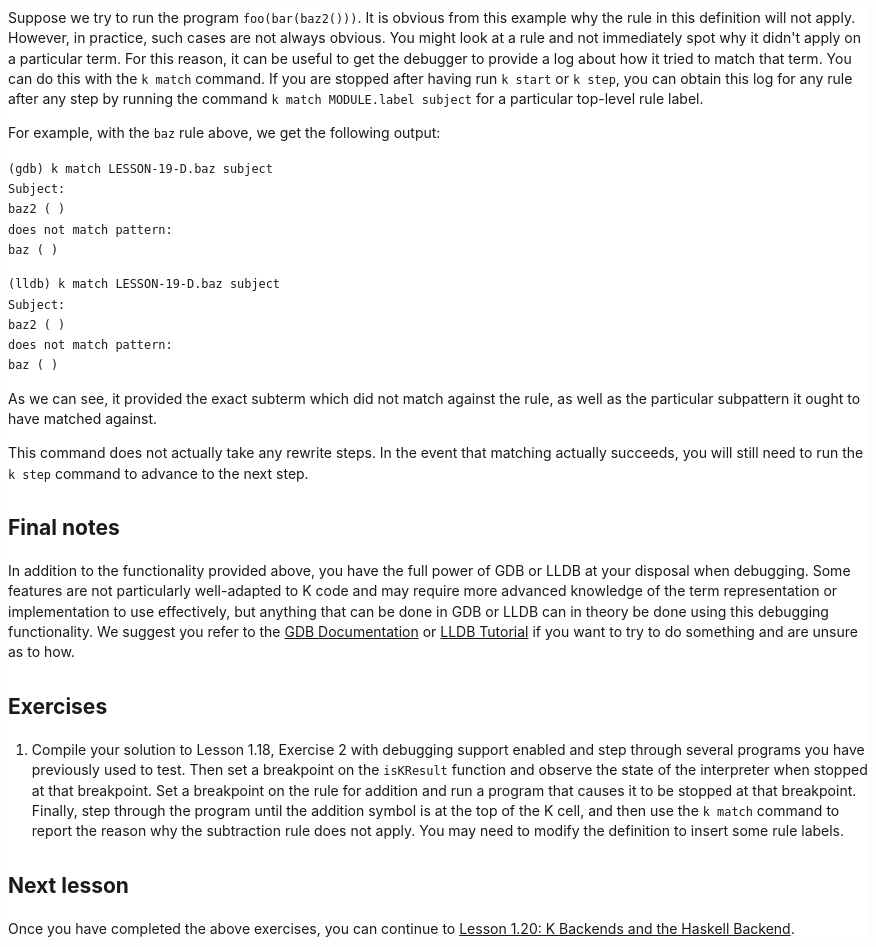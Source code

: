 Suppose we try to run the program `foo(bar(baz2()))`. It is obvious from this
example why the rule in this definition will not apply. However, in practice,
such cases are not always obvious. You might look at a rule and not immediately
spot why it didn't apply on a particular term. For this reason, it can be
useful to get the debugger to provide a log about how it tried to match that
term. You can do this with the `k match` command. If you are stopped after
having run `k start` or `k step`, you can obtain this log for any rule after
any step by running the command `k match MODULE.label subject` for a particular
top-level rule label.

For example, with the `baz` rule above, we get the following output:

```
(gdb) k match LESSON-19-D.baz subject
Subject:
baz2 ( )
does not match pattern:
baz ( )
```

```
(lldb) k match LESSON-19-D.baz subject
Subject:
baz2 ( )
does not match pattern:
baz ( )
```

As we can see, it provided the exact subterm which did not match against the
rule, as well as the particular subpattern it ought to have matched against.

This command does not actually take any rewrite steps. In the event that
matching actually succeeds, you will still need to run the `k step` command
to advance to the next step.

## Final notes

In addition to the functionality provided above, you have the full power of
GDB or LLDB at your disposal when debugging. Some features are not particularly
well-adapted to K code and may require more advanced knowledge of the
term representation or implementation to use effectively, but anything that
can be done in GDB or LLDB can in theory be done using this debugging functionality.
We suggest you refer to the
[GDB Documentation](https://www.gnu.org/software/gdb/documentation/) or
[LLDB Tutorial](https://lldb.llvm.org/use/tutorial.html) if you
want to try to do something and are unsure as to how.

## Exercises

1. Compile your solution to Lesson 1.18, Exercise 2 with debugging support
enabled and step through several programs you have previously used to test.
Then set a breakpoint on the `isKResult` function and observe the state of the
interpreter when stopped at that breakpoint. Set a breakpoint on the rule for
addition and run a program that causes it to be stopped at that breakpoint.
Finally, step through the program until the addition symbol is at the top
of the K cell, and then use the `k match` command to report the reason why
the subtraction rule does not apply. You may need to modify the definition
to insert some rule labels.

## Next lesson

Once you have completed the above exercises, you can continue to
[Lesson 1.20: K Backends and the Haskell Backend](../20_backends/README.md).

